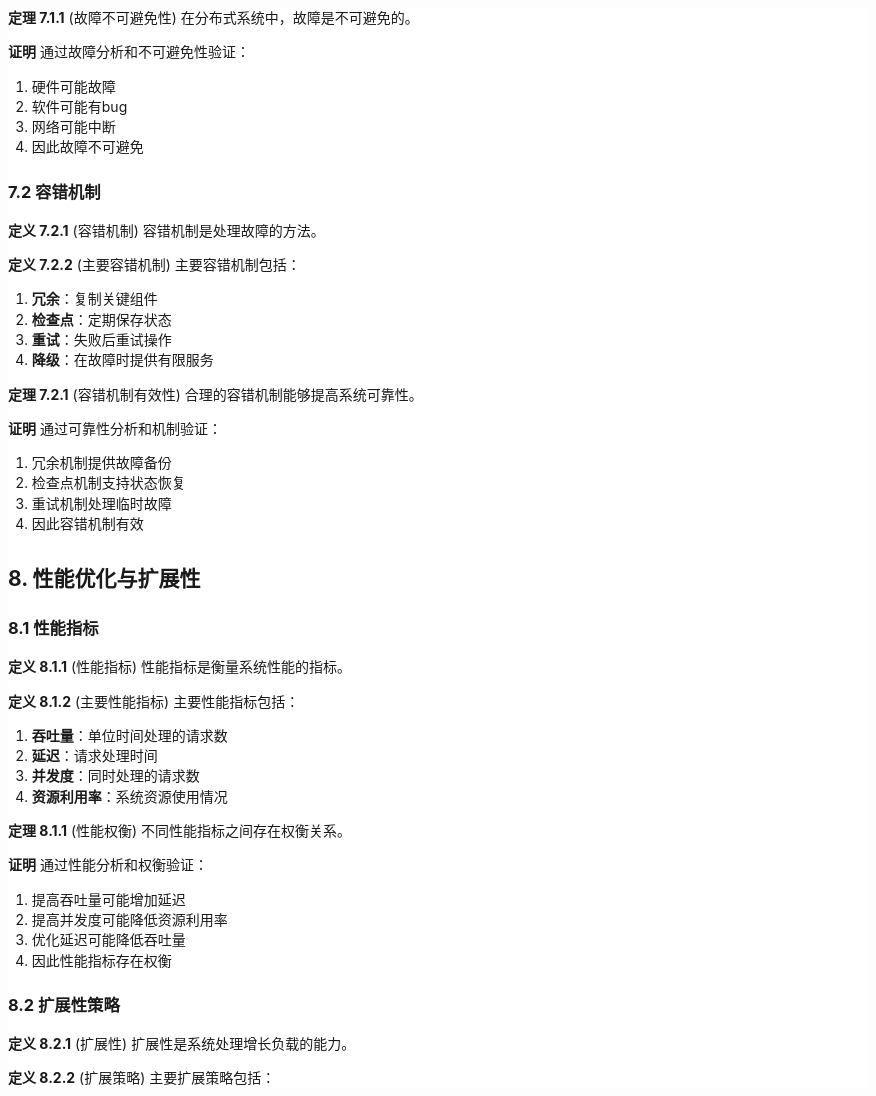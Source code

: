 **定理 7.1.1** (故障不可避免性) 在分布式系统中，故障是不可避免的。

**证明** 通过故障分析和不可避免性验证：

1. 硬件可能故障
2. 软件可能有bug
3. 网络可能中断
4. 因此故障不可避免

### 7.2 容错机制

**定义 7.2.1** (容错机制) 容错机制是处理故障的方法。

**定义 7.2.2** (主要容错机制) 主要容错机制包括：

1. **冗余**：复制关键组件
2. **检查点**：定期保存状态
3. **重试**：失败后重试操作
4. **降级**：在故障时提供有限服务

**定理 7.2.1** (容错机制有效性) 合理的容错机制能够提高系统可靠性。

**证明** 通过可靠性分析和机制验证：

1. 冗余机制提供故障备份
2. 检查点机制支持状态恢复
3. 重试机制处理临时故障
4. 因此容错机制有效

## 8. 性能优化与扩展性

### 8.1 性能指标

**定义 8.1.1** (性能指标) 性能指标是衡量系统性能的指标。

**定义 8.1.2** (主要性能指标) 主要性能指标包括：

1. **吞吐量**：单位时间处理的请求数
2. **延迟**：请求处理时间
3. **并发度**：同时处理的请求数
4. **资源利用率**：系统资源使用情况

**定理 8.1.1** (性能权衡) 不同性能指标之间存在权衡关系。

**证明** 通过性能分析和权衡验证：

1. 提高吞吐量可能增加延迟
2. 提高并发度可能降低资源利用率
3. 优化延迟可能降低吞吐量
4. 因此性能指标存在权衡

### 8.2 扩展性策略

**定义 8.2.1** (扩展性) 扩展性是系统处理增长负载的能力。

**定义 8.2.2** (扩展策略) 主要扩展策略包括：
